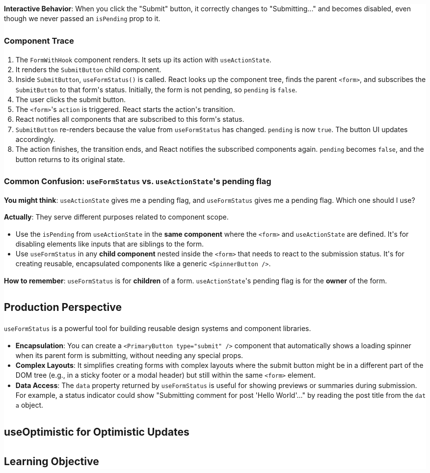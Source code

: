 **Interactive Behavior**:
When you click the "Submit" button, it correctly changes to "Submitting..." and becomes disabled, even though we never passed an `isPending` prop to it.

### Component Trace

1.  The `FormWithHook` component renders. It sets up its action with `useActionState`.
2.  It renders the `SubmitButton` child component.
3.  Inside `SubmitButton`, `useFormStatus()` is called. React looks up the component tree, finds the parent `<form>`, and subscribes the `SubmitButton` to that form's status. Initially, the form is not pending, so `pending` is `false`.
4.  The user clicks the submit button.
5.  The `<form>`'s `action` is triggered. React starts the action's transition.
6.  React notifies all components that are subscribed to this form's status.
7.  `SubmitButton` re-renders because the value from `useFormStatus` has changed. `pending` is now `true`. The button UI updates accordingly.
8.  The action finishes, the transition ends, and React notifies the subscribed components again. `pending` becomes `false`, and the button returns to its original state.

### Common Confusion: `useFormStatus` vs. `useActionState`'s pending flag

**You might think**: `useActionState` gives me a pending flag, and `useFormStatus` gives me a pending flag. Which one should I use?

**Actually**: They serve different purposes related to component scope.

- Use the `isPending` from `useActionState` in the **same component** where the `<form>` and `useActionState` are defined. It's for disabling elements like inputs that are siblings to the form.
- Use `useFormStatus` in any **child component** nested inside the `<form>` that needs to react to the submission status. It's for creating reusable, encapsulated components like a generic `<SpinnerButton />`.

**How to remember**: `useFormStatus` is for **children** of a form. `useActionState`'s pending flag is for the **owner** of the form.

## Production Perspective

`useFormStatus` is a powerful tool for building reusable design systems and component libraries.

- **Encapsulation**: You can create a `<PrimaryButton type="submit" />` component that automatically shows a loading spinner when its parent form is submitting, without needing any special props.
- **Complex Layouts**: It simplifies creating forms with complex layouts where the submit button might be in a different part of the DOM tree (e.g., in a sticky footer or a modal header) but still within the same `<form>` element.
- **Data Access**: The `data` property returned by `useFormStatus` is useful for showing previews or summaries during submission. For example, a status indicator could show "Submitting comment for post 'Hello World'..." by reading the post title from the `data` object.

## useOptimistic for Optimistic Updates

## Learning Objective
